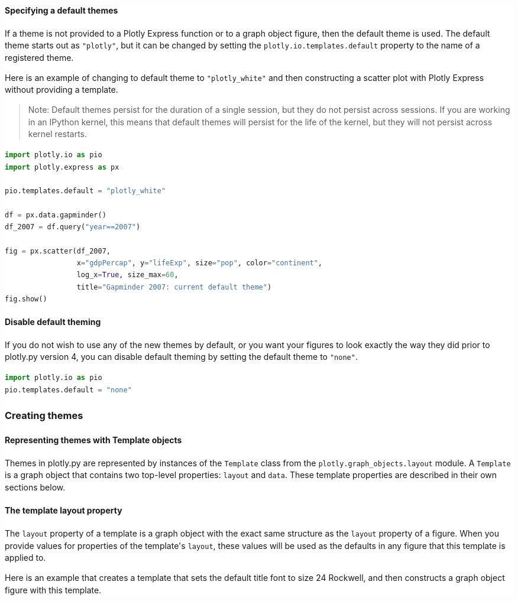 #### Specifying a default themes

If a theme is not provided to a Plotly Express function or to a graph object figure, then the default theme is used. The default theme starts out as `"plotly"`, but it can be changed by setting the `plotly.io.templates.default` property to the name of a registered theme.

Here is an example of changing to default theme to `"plotly_white"` and then constructing a scatter plot with Plotly Express without providing a template.

> Note: Default themes persist for the duration of a single session, but they do not persist across sessions. If you are working in an IPython kernel, this means that default themes will persist for the life of the kernel, but they will not persist across kernel restarts.

```python
import plotly.io as pio
import plotly.express as px

pio.templates.default = "plotly_white"

df = px.data.gapminder()
df_2007 = df.query("year==2007")

fig = px.scatter(df_2007,
                 x="gdpPercap", y="lifeExp", size="pop", color="continent",
                 log_x=True, size_max=60,
                 title="Gapminder 2007: current default theme")
fig.show()
```

#### Disable default theming

If you do not wish to use any of the new themes by default, or you want your figures to look exactly the way they did prior to plotly.py version 4, you can disable default theming by setting the default theme to `"none"`.

```python
import plotly.io as pio
pio.templates.default = "none"
```

### Creating themes

#### Representing themes with Template objects

Themes in plotly.py are represented by instances of the `Template` class from the `plotly.graph_objects.layout` module. A `Template` is a graph object that contains two top-level properties: `layout` and `data`. These template properties are described in their own sections below.

#### The template layout property

The `layout` property of a template is a graph object with the exact same structure as the `layout` property of a figure. When you provide values for properties of the template's `layout`, these values will be used as the defaults in any figure that this template is applied to.

Here is an example that creates a template that sets the default title font to size 24 Rockwell, and then constructs a graph object figure with this template.
